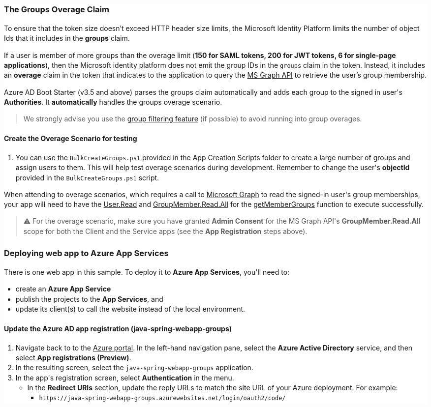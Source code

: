 ### The Groups Overage Claim

To ensure that the token size doesn’t exceed HTTP header size limits, the Microsoft Identity Platform limits the number of object Ids that it includes in the **groups** claim.

If a user is member of more groups than the overage limit (**150 for SAML tokens, 200 for JWT tokens, 6 for single-page applications**), then the Microsoft identity platform does not emit the group IDs in the `groups` claim in the token. Instead, it includes an **overage** claim in the token that indicates to the application to query the [MS Graph API](https://graph.microsoft.com) to retrieve the user’s group membership.

Azure AD Boot Starter (v3.5 and above) parses the groups claim automatically and adds each group to the signed in user's **Authorities**. It **automatically** handles the groups overage scenario.

> We strongly advise you use the [group filtering feature](#configure-your-application-to-receive-the-groups-claim-values-from-a-filtered-set-of-groups-a-user-may-be-assigned-to) (if possible) to avoid running into group overages.

#### Create the Overage Scenario for testing

1. You can use the `BulkCreateGroups.ps1` provided in the [App Creation Scripts](./AppCreationScripts/) folder to create a large number of groups and assign users to them. This will help test overage scenarios during development. Remember to change the user's **objectId** provided in the `BulkCreateGroups.ps1` script.

When attending to overage scenarios, which requires a call to [Microsoft Graph](https://graph.microsoft.com) to read the signed-in user's group memberships, your app will need to have the [User.Read](https://docs.microsoft.com/graph/permissions-reference#user-permissions) and [GroupMember.Read.All](https://docs.microsoft.com/graph/permissions-reference#group-permissions) for the [getMemberGroups](https://docs.microsoft.com/graph/api/user-getmembergroups) function to execute successfully.

> :warning: For the overage scenario, make sure you have granted **Admin Consent** for the MS Graph API's **GroupMember.Read.All** scope for both the Client and the Service apps (see the **App Registration** steps above).

### Deploying web app to Azure App Services

There is one web app in this sample. To deploy it to **Azure App Services**, you'll need to:

- create an **Azure App Service**
- publish the projects to the **App Services**, and
- update its client(s) to call the website instead of the local environment.

#### Update the Azure AD app registration (java-spring-webapp-groups)

1. Navigate back to to the [Azure portal](https://portal.azure.com).
In the left-hand navigation pane, select the **Azure Active Directory** service, and then select **App registrations (Preview)**.
1. In the resulting screen, select the `java-spring-webapp-groups` application.
1. In the app's registration screen, select **Authentication** in the menu.
   - In the **Redirect URIs** section, update the reply URLs to match the site URL of your Azure deployment. For example:
      - `https://java-spring-webapp-groups.azurewebsites.net/login/oauth2/code/`
